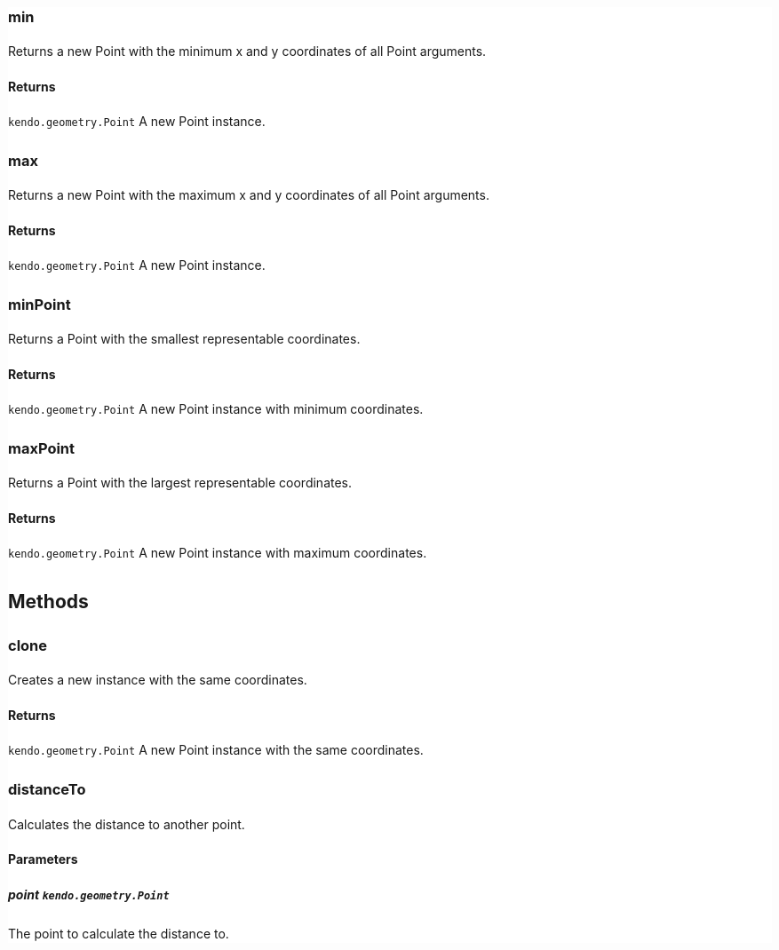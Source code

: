 ### min

Returns a new Point with the minimum x and y coordinates of all Point arguments.

#### Returns

`kendo.geometry.Point` A new Point instance.


### max

Returns a new Point with the maximum x and y coordinates of all Point arguments.

#### Returns

`kendo.geometry.Point` A new Point instance.


### minPoint

Returns a Point with the smallest representable coordinates.

#### Returns

`kendo.geometry.Point` A new Point instance with minimum coordinates.


### maxPoint

Returns a Point with the largest representable coordinates.

#### Returns

`kendo.geometry.Point` A new Point instance with maximum coordinates.


## Methods

### clone

Creates a new instance with the same coordinates.

#### Returns

`kendo.geometry.Point` A new Point instance with the same coordinates.


### distanceTo

Calculates the distance to another point.

#### Parameters

##### point `kendo.geometry.Point`

The point to calculate the distance to.
